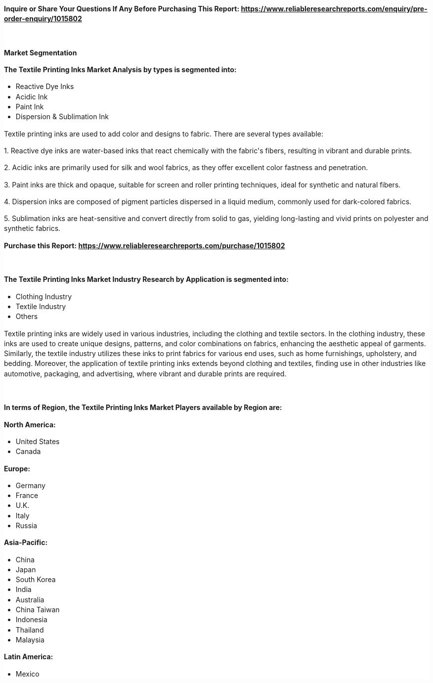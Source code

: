 <p><strong>Inquire or Share Your Questions If Any Before Purchasing This Report: <a href="https://www.reliableresearchreports.com/enquiry/pre-order-enquiry/1015802">https://www.reliableresearchreports.com/enquiry/pre-order-enquiry/1015802</a></strong></p>
<p>&nbsp;</p>
<p><strong>Market Segmentation</strong></p>
<p><strong>The Textile Printing Inks Market Analysis by types is segmented into:</strong></p>
<p><ul><li>Reactive Dye Inks</li><li>Acidic Ink</li><li>Paint Ink</li><li>Dispersion & Sublimation Ink</li></ul></p>
<p><p>Textile printing inks are used to add color and designs to fabric. There are several types available: </p><p>1. Reactive dye inks are water-based inks that react chemically with the fabric's fibers, resulting in vibrant and durable prints.</p><p>2. Acidic inks are primarily used for silk and wool fabrics, as they offer excellent color fastness and penetration.</p><p>3. Paint inks are thick and opaque, suitable for screen and roller printing techniques, ideal for synthetic and natural fibers.</p><p>4. Dispersion inks are composed of pigment particles dispersed in a liquid medium, commonly used for dark-colored fabrics.</p><p>5. Sublimation inks are heat-sensitive and convert directly from solid to gas, yielding long-lasting and vivid prints on polyester and synthetic fabrics.</p></p>
<p><strong>Purchase this Report:&nbsp;<a href="https://www.reliableresearchreports.com/purchase/1015802">https://www.reliableresearchreports.com/purchase/1015802</a></strong></p>
<p>&nbsp;</p>
<p><strong>The Textile Printing Inks Market Industry Research by Application is segmented into:</strong></p>
<p><ul><li>Clothing Industry</li><li>Textile Industry</li><li>Others</li></ul></p>
<p><p>Textile printing inks are widely used in various industries, including the clothing and textile sectors. In the clothing industry, these inks are used to create unique designs, patterns, and color combinations on fabrics, enhancing the aesthetic appeal of garments. Similarly, the textile industry utilizes these inks to print fabrics for various end uses, such as home furnishings, upholstery, and bedding. Moreover, the application of textile printing inks extends beyond clothing and textiles, finding use in other industries like automotive, packaging, and advertising, where vibrant and durable prints are required.</p></p>
<p>&nbsp;</p>
<p><strong>In terms of Region, the Textile Printing Inks Market Players available by Region are:</strong></p>
<p>
    <p> <strong> North America: </strong>
        <ul>
            <li>United States</li>
            <li>Canada</li>
        </ul>
        </p> 
    <p> <strong> Europe: </strong>
        <ul>
            <li>Germany</li>
            <li>France</li>
            <li>U.K.</li>
            <li>Italy</li>
            <li>Russia</li>
        </ul>
        </p> 
    <p> <strong> Asia-Pacific: </strong>
        <ul>
            <li>China</li>
            <li>Japan</li>
            <li>South Korea</li>
            <li>India</li>
            <li>Australia</li>
            <li>China Taiwan</li>
            <li>Indonesia</li>
            <li>Thailand</li>
            <li>Malaysia</li>
        </ul>
        </p> 
    <p> <strong> Latin America: </strong>
        <ul>
            <li>Mexico</li>